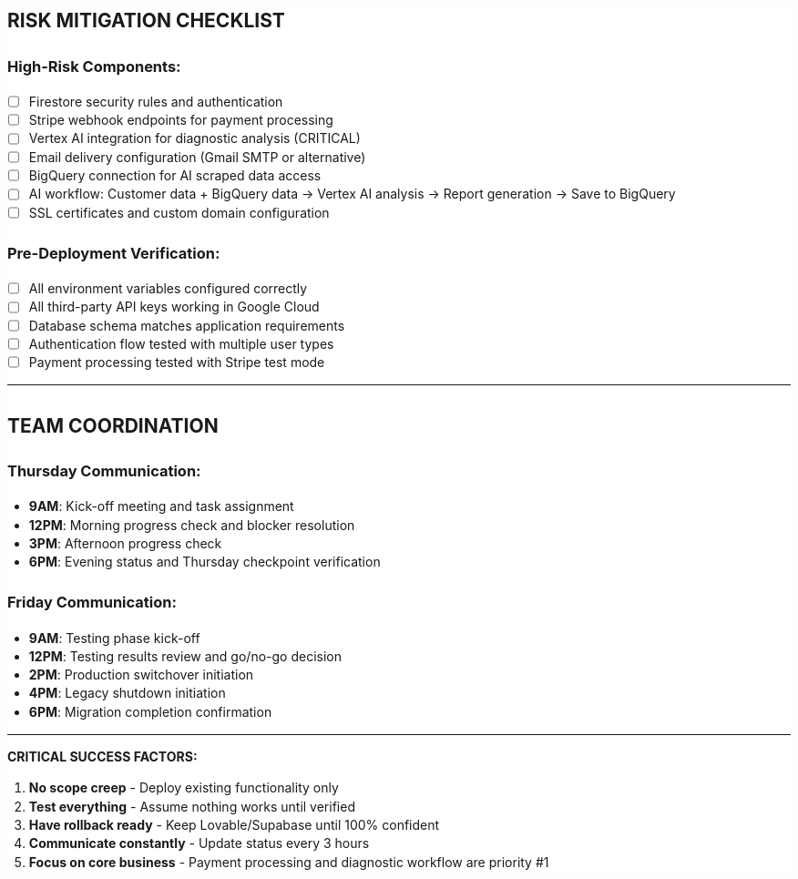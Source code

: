 
## RISK MITIGATION CHECKLIST

### **High-Risk Components:**
- [ ] Firestore security rules and authentication
- [ ] Stripe webhook endpoints for payment processing  
- [ ] Vertex AI integration for diagnostic analysis (CRITICAL)
- [ ] Email delivery configuration (Gmail SMTP or alternative)
- [ ] BigQuery connection for AI scraped data access
- [ ] AI workflow: Customer data + BigQuery data → Vertex AI analysis → Report generation → Save to BigQuery
- [ ] SSL certificates and custom domain configuration

### **Pre-Deployment Verification:**
- [ ] All environment variables configured correctly
- [ ] All third-party API keys working in Google Cloud
- [ ] Database schema matches application requirements
- [ ] Authentication flow tested with multiple user types
- [ ] Payment processing tested with Stripe test mode

---

## TEAM COORDINATION

### **Thursday Communication:**
- **9AM**: Kick-off meeting and task assignment
- **12PM**: Morning progress check and blocker resolution
- **3PM**: Afternoon progress check
- **6PM**: Evening status and Thursday checkpoint verification

### **Friday Communication:**
- **9AM**: Testing phase kick-off
- **12PM**: Testing results review and go/no-go decision
- **2PM**: Production switchover initiation
- **4PM**: Legacy shutdown initiation  
- **6PM**: Migration completion confirmation

---

**CRITICAL SUCCESS FACTORS:**
1. **No scope creep** - Deploy existing functionality only
2. **Test everything** - Assume nothing works until verified
3. **Have rollback ready** - Keep Lovable/Supabase until 100% confident
4. **Communicate constantly** - Update status every 3 hours
5. **Focus on core business** - Payment processing and diagnostic workflow are priority #1